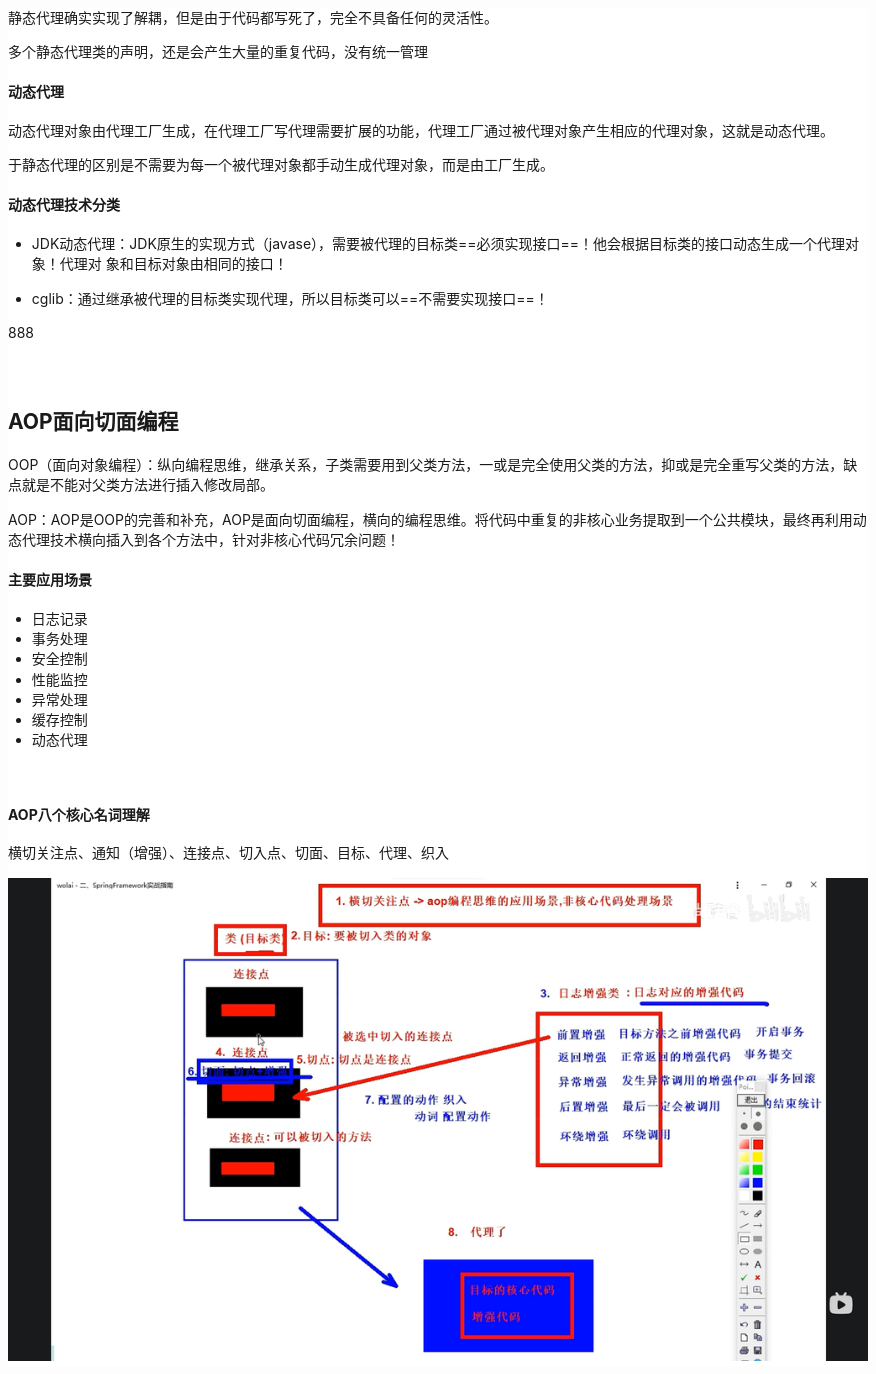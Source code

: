 静态代理确实实现了解耦，但是由于代码都写死了，完全不具备任何的灵活性。

多个静态代理类的声明，还是会产生大量的重复代码，没有统一管理

#### 动态代理

动态代理对象由代理工厂生成，在代理工厂写代理需要扩展的功能，代理工厂通过被代理对象产生相应的代理对象，这就是动态代理。

于静态代理的区别是不需要为每一个被代理对象都手动生成代理对象，而是由工厂生成。

#### 动态代理技术分类

- JDK动态代理：JDK原生的实现方式（javase），需要被代理的目标类==必须实现接口==！他会根据目标类的接口动态生成一个代理对象！代理对 象和目标对象由相同的接口！

- cglib：通过继承被代理的目标类实现代理，所以目标类可以==不需要实现接口==！

 888

<br/>

## AOP面向切面编程

OOP（面向对象编程）：纵向编程思维，继承关系，子类需要用到父类方法，一或是完全使用父类的方法，抑或是完全重写父类的方法，缺点就是不能对父类方法进行插入修改局部。

AOP：AOP是OOP的完善和补充，AOP是面向切面编程，横向的编程思维。将代码中重复的非核心业务提取到一个公共模块，最终再利用动态代理技术横向插入到各个方法中，针对非核心代码冗余问题！	

#### 主要应用场景

- 日志记录
- 事务处理
- 安全控制
- 性能监控
- 异常处理
- 缓存控制
- 动态代理

<br/>

#### AOP八个核心名词理解

横切关注点、通知（增强）、连接点、切入点、切面、目标、代理、织入

![屏幕截图 2023-10-09 231113.png](b471166239c48639a5628e7ceb579721.png)
